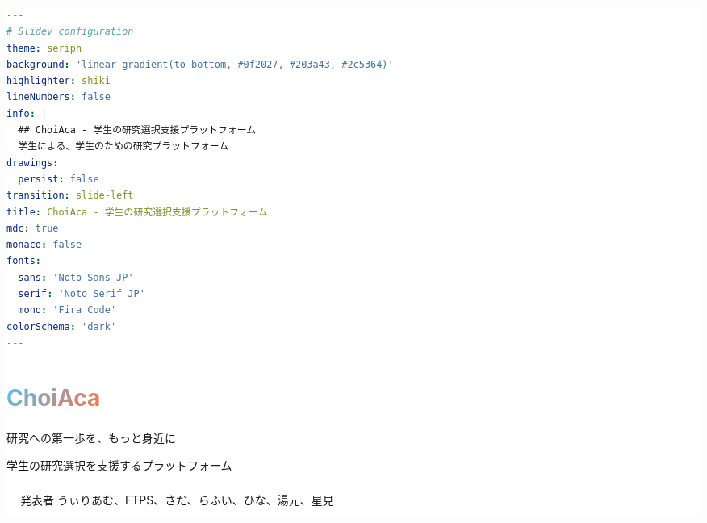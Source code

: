 ```yaml
---
# Slidev configuration
theme: seriph
background: 'linear-gradient(to bottom, #0f2027, #203a43, #2c5364)'
highlighter: shiki
lineNumbers: false
info: |
  ## ChoiAca - 学生の研究選択支援プラットフォーム
  学生による、学生のための研究プラットフォーム
drawings:
  persist: false
transition: slide-left
title: ChoiAca - 学生の研究選択支援プラットフォーム
mdc: true
monaco: false
fonts:
  sans: 'Noto Sans JP'
  serif: 'Noto Serif JP'
  mono: 'Fira Code'
colorSchema: 'dark'
---
```


<div class="text-center mt-20">
  <div class="relative inline-block">
    <div class="absolute inset-0 blur-3xl opacity-30">
      <div class="h-40 w-40 bg-gradient-to-r from-[#4FC3F7] to-[#FF7043] rounded-full"></div>
    </div>
    <h1 class="relative text-7xl font-bold mb-8">
      <span style="background: linear-gradient(135deg, #4FC3F7, #FF7043); -webkit-background-clip: text; -webkit-text-fill-color: transparent; background-clip: text;">ChoiAca</span>
    </h1>
  </div>
  
  <p class="text-2xl font-light text-white mb-4" v-click>
    研究への第一歩を、もっと身近に
  </p>
  
  <p class="text-lg text-gray-300 mb-8" v-click="2">
    学生の研究選択を支援するプラットフォーム
  </p>
  
  <div class="text-sm text-gray-400 inline-block" v-click="3">
    <div style="background: rgba(255,255,255,0.05); backdrop-filter: blur(10px); border: 1px solid rgba(255,255,255,0.1); padding: 8px 16px; border-radius: 24px;">
      <span class="text-gray-500">発表者</span> <span class="text-gray-300 font-medium">うぃりあむ、FTPS、さだ、らふい、ひな、湯元、星見</span>
    </div>
  </div>
</div>

<style>
@import url('https://fonts.googleapis.com/css2?family=Noto+Sans+JP:wght@300;400;700&display=swap');
